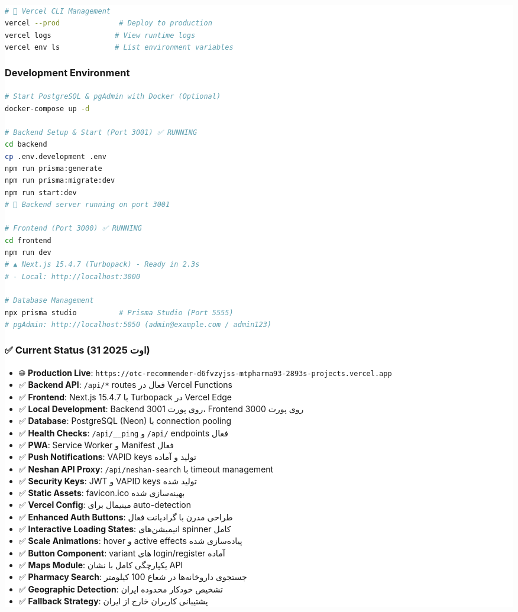 ```bash
# 🔧 Vercel CLI Management
vercel --prod              # Deploy to production
vercel logs               # View runtime logs
vercel env ls             # List environment variables
```

### Development Environment
```bash
# Start PostgreSQL & pgAdmin with Docker (Optional)
docker-compose up -d

# Backend Setup & Start (Port 3001) ✅ RUNNING
cd backend
cp .env.development .env
npm run prisma:generate
npm run prisma:migrate:dev
npm run start:dev
# 🚀 Backend server running on port 3001

# Frontend (Port 3000) ✅ RUNNING
cd frontend
npm run dev
# ▲ Next.js 15.4.7 (Turbopack) - Ready in 2.3s
# - Local: http://localhost:3000

# Database Management
npx prisma studio          # Prisma Studio (Port 5555)
# pgAdmin: http://localhost:5050 (admin@example.com / admin123)
```

### ✅ Current Status (31 اوت 2025)
- 🌐 **Production Live**: `https://otc-recommender-d6fvzyjss-mtpharma93-2893s-projects.vercel.app`
- ✅ **Backend API**: `/api/*` routes فعال در Vercel Functions
- ✅ **Frontend**: Next.js 15.4.7 با Turbopack در Vercel Edge
- ✅ **Local Development**: Backend روی پورت 3001، Frontend روی پورت 3000
- ✅ **Database**: PostgreSQL (Neon) با connection pooling
- ✅ **Health Checks**: `/api/__ping` و `/api/` endpoints فعال
- ✅ **PWA**: Service Worker و Manifest فعال
- ✅ **Push Notifications**: VAPID keys تولید و آماده
- ✅ **Neshan API Proxy**: `/api/neshan-search` با timeout management
- ✅ **Security Keys**: JWT و VAPID keys تولید شده
- ✅ **Static Assets**: favicon.ico بهینه‌سازی شده
- ✅ **Vercel Config**: مینیمال برای auto-detection
- ✅ **Enhanced Auth Buttons**: طراحی مدرن با گرادیانت فعال
- ✅ **Interactive Loading States**: انیمیشن‌های spinner کامل
- ✅ **Scale Animations**: hover و active effects پیاده‌سازی شده
- ✅ **Button Component**: variant های login/register آماده
- ✅ **Maps Module**: یکپارچگی کامل با نشان API
- ✅ **Pharmacy Search**: جستجوی داروخانه‌ها در شعاع 100 کیلومتر
- ✅ **Geographic Detection**: تشخیص خودکار محدوده ایران
- ✅ **Fallback Strategy**: پشتیبانی کاربران خارج از ایران
